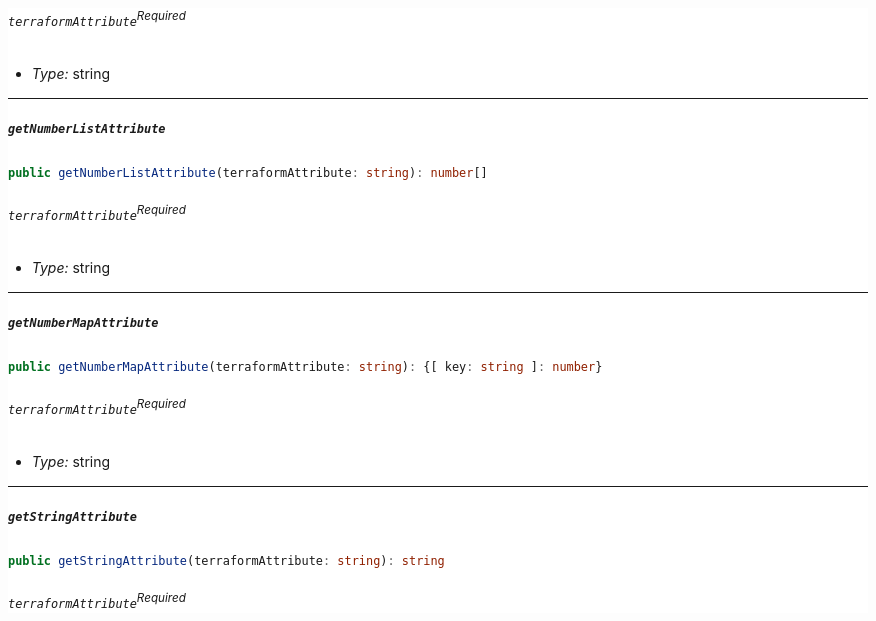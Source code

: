 ###### `terraformAttribute`<sup>Required</sup> <a name="terraformAttribute" id="@cdktf/provider-cloudflare.dataCloudflareCloudConnectorRulesList.DataCloudflareCloudConnectorRulesList.getNumberAttribute.parameter.terraformAttribute"></a>

- *Type:* string

---

##### `getNumberListAttribute` <a name="getNumberListAttribute" id="@cdktf/provider-cloudflare.dataCloudflareCloudConnectorRulesList.DataCloudflareCloudConnectorRulesList.getNumberListAttribute"></a>

```typescript
public getNumberListAttribute(terraformAttribute: string): number[]
```

###### `terraformAttribute`<sup>Required</sup> <a name="terraformAttribute" id="@cdktf/provider-cloudflare.dataCloudflareCloudConnectorRulesList.DataCloudflareCloudConnectorRulesList.getNumberListAttribute.parameter.terraformAttribute"></a>

- *Type:* string

---

##### `getNumberMapAttribute` <a name="getNumberMapAttribute" id="@cdktf/provider-cloudflare.dataCloudflareCloudConnectorRulesList.DataCloudflareCloudConnectorRulesList.getNumberMapAttribute"></a>

```typescript
public getNumberMapAttribute(terraformAttribute: string): {[ key: string ]: number}
```

###### `terraformAttribute`<sup>Required</sup> <a name="terraformAttribute" id="@cdktf/provider-cloudflare.dataCloudflareCloudConnectorRulesList.DataCloudflareCloudConnectorRulesList.getNumberMapAttribute.parameter.terraformAttribute"></a>

- *Type:* string

---

##### `getStringAttribute` <a name="getStringAttribute" id="@cdktf/provider-cloudflare.dataCloudflareCloudConnectorRulesList.DataCloudflareCloudConnectorRulesList.getStringAttribute"></a>

```typescript
public getStringAttribute(terraformAttribute: string): string
```

###### `terraformAttribute`<sup>Required</sup> <a name="terraformAttribute" id="@cdktf/provider-cloudflare.dataCloudflareCloudConnectorRulesList.DataCloudflareCloudConnectorRulesList.getStringAttribute.parameter.terraformAttribute"></a>
